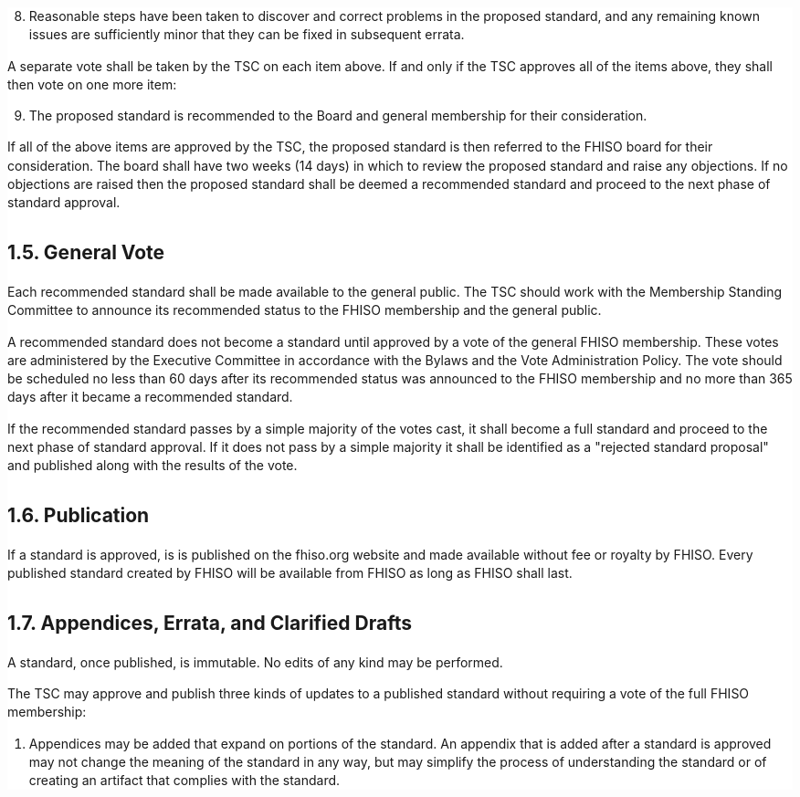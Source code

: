 8.  Reasonable steps have been taken to discover and correct problems in
    the proposed standard, and any remaining known issues are
    sufficiently minor that they can be fixed in subsequent errata.

A separate vote shall be taken by the TSC on each item above. If and
only if the TSC approves all of the items above, they shall then vote on
one more item:

9.  The proposed standard is recommended to the Board and general
    membership for their consideration.

If all of the above items are approved by the TSC, the proposed standard
is then referred to the FHISO board for their consideration. The board
shall have two weeks (14 days) in which to review the proposed standard
and raise any objections. If no objections are raised then the proposed
standard shall be deemed a recommended standard and proceed to the next
phase of standard approval.

1.5. General Vote
-----------------

Each recommended standard shall be made available to the general public.
The TSC should work with the Membership Standing Committee to announce
its recommended status to the FHISO membership and the general public.

A recommended standard does not become a standard until approved by a
vote of the general FHISO membership. These votes are administered by
the Executive Committee in accordance with the Bylaws and the Vote
Administration Policy. The vote should be scheduled no less than 60 days
after its recommended status was announced to the FHISO membership and
no more than 365 days after it became a recommended standard.

If the recommended standard passes by a simple majority of the votes
cast, it shall become a full standard and proceed to the next phase of
standard approval. If it does not pass by a simple majority it shall be
identified as a "rejected standard proposal" and published along with
the results of the vote.

1.6. Publication
----------------

If a standard is approved, is is published on the fhiso.org website and
made available without fee or royalty by FHISO. Every published standard
created by FHISO will be available from FHISO as long as FHISO shall
last.

1.7. Appendices, Errata, and Clarified Drafts
---------------------------------------------

A standard, once published, is immutable. No edits of any kind may be
performed.

The TSC may approve and publish three kinds of updates to a published
standard without requiring a vote of the full FHISO membership:

1.  Appendices may be added that expand on portions of the standard. An
    appendix that is added after a standard is approved may not change
    the meaning of the standard in any way, but may simplify the process
    of understanding the standard or of creating an artifact that
    complies with the standard.
